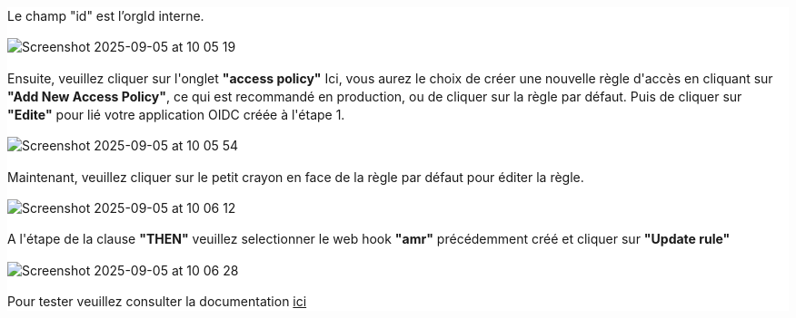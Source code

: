 Le champ "id" est l’orgId interne.


<img width="1063" height="550" alt="Screenshot 2025-09-05 at 10 05 19" src="https://github.com/user-attachments/assets/2cbdde3b-a5f9-4cf8-8ba6-f7705f3a9972" />  

Ensuite, veuillez cliquer sur l'onglet **"access policy"** 
Ici, vous aurez le choix de créer une nouvelle règle d'accès en cliquant sur **"Add New Access Policy"**, ce qui est recommandé en production, ou de cliquer sur la règle par défaut.
Puis de cliquer sur **"Edite"** pour lié votre application OIDC créée à l'étape 1.
 
<img width="1083" height="774" alt="Screenshot 2025-09-05 at 10 05 54" src="https://github.com/user-attachments/assets/4d15bef5-3acd-4a8e-91f1-248dfca2a2c1" />

Maintenant, veuillez cliquer sur le petit crayon en face de la règle par défaut pour éditer la règle.

<img width="751" height="235" alt="Screenshot 2025-09-05 at 10 06 12" src="https://github.com/user-attachments/assets/16fc58dc-c93f-4e32-b1b0-da3a35eb5c6f" />

A l'étape de la clause **"THEN"** veuillez selectionner le web hook **"amr"** précédemment créé et cliquer sur **"Update rule"**

 <img width="712" height="946" alt="Screenshot 2025-09-05 at 10 06 28" src="https://github.com/user-attachments/assets/188e438d-8809-4480-8f78-37f833c8b7df" />

Pour tester veuillez consulter la documentation [ici](./docs)

